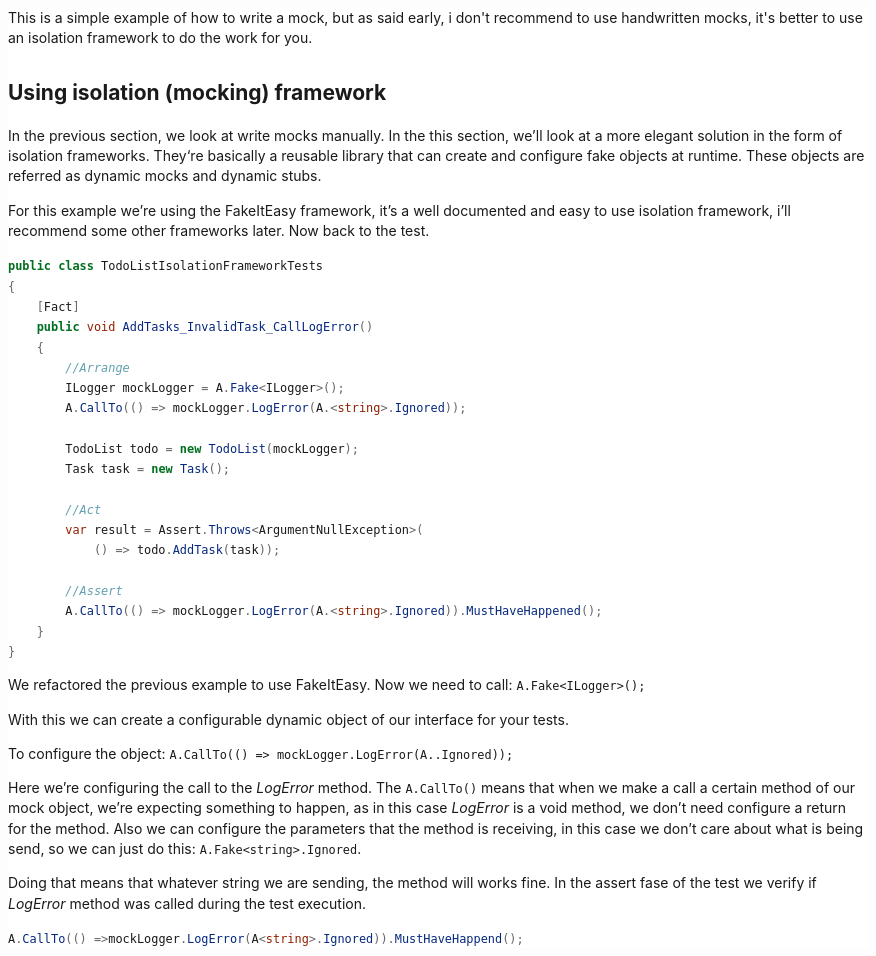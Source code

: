 This is a simple example of how to write a mock, but as said early, i don't recommend to use handwritten mocks, it's better to use an isolation framework to do the work for you.

## **Using isolation (mocking) framework**

In the previous section, we look at write mocks manually. In the this section, we’ll look at a more elegant solution in the form of isolation frameworks. They‘re basically a reusable library that can create and configure fake objects at runtime. These objects are referred as dynamic mocks and dynamic stubs.

For this example we’re using the FakeItEasy framework, it’s a well documented and easy to use isolation framework, i’ll recommend some other frameworks later. Now back to the test.

~~~csharp
public class TodoListIsolationFrameworkTests
{
    [Fact]
    public void AddTasks_InvalidTask_CallLogError()
    {
        //Arrange        
        ILogger mockLogger = A.Fake<ILogger>();
        A.CallTo(() => mockLogger.LogError(A.<string>.Ignored));

        TodoList todo = new TodoList(mockLogger);
        Task task = new Task();

        //Act
        var result = Assert.Throws<ArgumentNullException>(
            () => todo.AddTask(task));

        //Assert
        A.CallTo(() => mockLogger.LogError(A.<string>.Ignored)).MustHaveHappened();
    }
}
~~~

We refactored the previous example to use FakeItEasy. Now we need to call:&nbsp;`A.Fake<ILogger>();`

With this we can create a configurable dynamic object of our interface for your tests.

To configure the object: `A.CallTo(() => mockLogger.LogError(A..Ignored));`

Here we’re configuring the call to the _LogError_ method. The `A.CallTo()` means that when we make a call a certain method of our mock object, we’re expecting something to happen, as in this case _LogError_ is a void method, we don’t need configure a return for the method. Also we can configure the parameters that the method is receiving, in this case we don’t care about what is being send, so we can just do this: `A.Fake<string>.Ignored`.

Doing that means that whatever string we are sending, the method will works fine. In the assert fase of the test we verify if _LogError_ method was called during the test execution.

~~~csharp
A.CallTo(() =>mockLogger.LogError(A<string>.Ignored)).MustHaveHappend();
~~~
